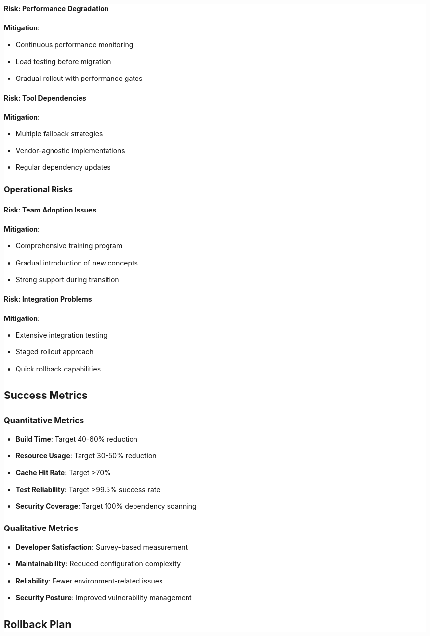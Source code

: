 #### Risk: Performance Degradation
**Mitigation**:
- Continuous performance monitoring

- Load testing before migration

- Gradual rollout with performance gates

#### Risk: Tool Dependencies
**Mitigation**:
- Multiple fallback strategies

- Vendor-agnostic implementations

- Regular dependency updates

### Operational Risks

#### Risk: Team Adoption Issues
**Mitigation**:
- Comprehensive training program

- Gradual introduction of new concepts

- Strong support during transition

#### Risk: Integration Problems
**Mitigation**:
- Extensive integration testing

- Staged rollout approach

- Quick rollback capabilities

Success Metrics
---------------

### Quantitative Metrics
- **Build Time**: Target 40-60% reduction

- **Resource Usage**: Target 30-50% reduction

- **Cache Hit Rate**: Target >70%

- **Test Reliability**: Target >99.5% success rate

- **Security Coverage**: Target 100% dependency scanning

### Qualitative Metrics
- **Developer Satisfaction**: Survey-based measurement

- **Maintainability**: Reduced configuration complexity

- **Reliability**: Fewer environment-related issues

- **Security Posture**: Improved vulnerability management

Rollback Plan
-------------
